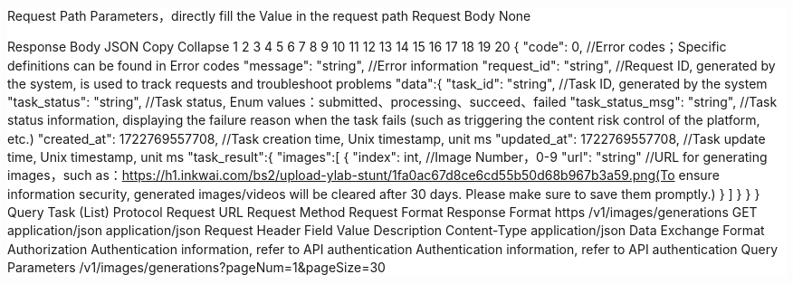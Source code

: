 Request Path Parameters，directly fill the Value in the request path
Request Body
None

Response Body
JSON
Copy
Collapse
1
2
3
4
5
6
7
8
9
10
11
12
13
14
15
16
17
18
19
20
{
  "code": 0, //Error codes；Specific definitions can be found in Error codes
  "message": "string", //Error information
  "request_id": "string", //Request ID, generated by the system, is used to track requests and troubleshoot problems
  "data":{
  	"task_id": "string", //Task ID, generated by the system
    "task_status": "string", //Task status, Enum values：submitted、processing、succeed、failed
    "task_status_msg": "string", //Task status information, displaying the failure reason when the task fails (such as triggering the content risk control of the platform, etc.)
    "created_at": 1722769557708, //Task creation time, Unix timestamp, unit ms
    "updated_at": 1722769557708, //Task update time, Unix timestamp, unit ms
    "task_result":{
      "images":[
        {
          "index": int, //Image Number，0-9
          "url": "string" //URL for generating images，such as：https://h1.inkwai.com/bs2/upload-ylab-stunt/1fa0ac67d8ce6cd55b50d68b967b3a59.png(To ensure information security, generated images/videos will be cleared after 30 days. Please make sure to save them promptly.)
        }
      ]
    }
  }
}
Query Task (List)
Protocol	Request URL	Request Method	Request Format	Response Format
https	/v1/images/generations	GET	application/json	application/json
Request Header
Field	Value	Description
Content-Type	application/json	Data Exchange Format
Authorization	Authentication information, refer to API authentication	Authentication information, refer to API authentication
Query Parameters
/v1/images/generations?pageNum=1&pageSize=30
